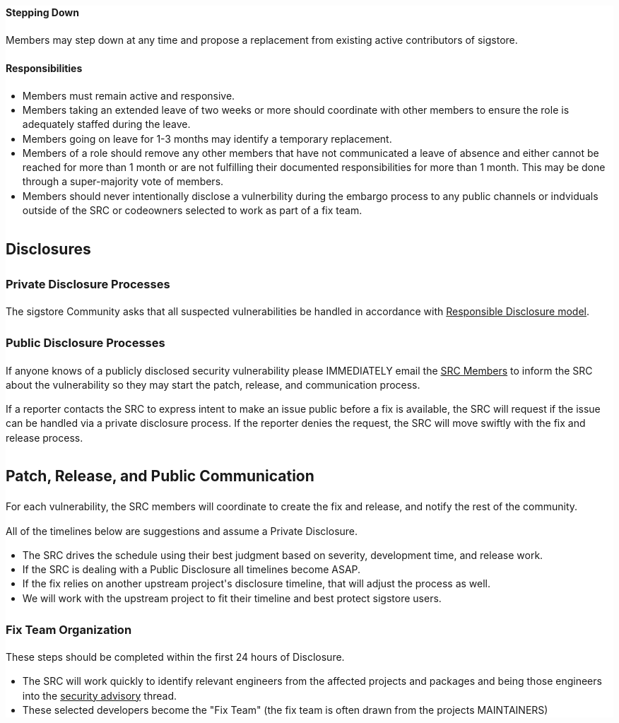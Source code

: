 #### Stepping Down

Members may step down at any time and propose a replacement from existing active contributors of sigstore.

#### Responsibilities

- Members must remain active and responsive.
- Members taking an extended leave of two weeks or more should coordinate with other members to ensure the role is adequately staffed during the leave.
- Members going on leave for 1-3 months may identify a temporary replacement.
- Members of a role should remove any other members that have not communicated a leave of absence and either cannot be reached for more than 1 month or are not fulfilling their documented responsibilities for more than 1 month. This may be done through a super-majority vote of members.
- Members should never intentionally disclose a vulnerbility during the embargo process to any public channels or indviduals outside of the SRC or codeowners selected to work as part of a fix team.

## Disclosures

### Private Disclosure Processes

The sigstore Community asks that all suspected vulnerabilities be handled in accordance with [Responsible Disclosure model](https://en.wikipedia.org/wiki/Responsible_disclosure).

### Public Disclosure Processes

If anyone knows of a publicly disclosed security vulnerability please IMMEDIATELY email the [SRC Members](#SRC-Members) to inform the SRC about the vulnerability so they may start the patch, release, and communication process.

If a reporter contacts the SRC to express intent to make an issue public before a fix is available, the SRC will request if the issue can be handled via a private disclosure process. If the reporter denies the request, the SRC will move swiftly with the fix and release process.

## Patch, Release, and Public Communication

For each vulnerability, the SRC members will coordinate to create the fix and release, and notify the rest of the community.

All of the timelines below are suggestions and assume a Private Disclosure.

- The SRC drives the schedule using their best judgment based on severity, development time, and release work.
- If the SRC is dealing with a Public Disclosure all timelines become ASAP.
- If the fix relies on another upstream project's disclosure timeline, that will adjust the process as well.
- We will work with the upstream project to fit their timeline and best protect sigstore users.

### Fix Team Organization

These steps should be completed within the first 24 hours of Disclosure.

- The SRC will work quickly to identify relevant engineers from the affected projects and packages and being those engineers into the [security advisory](https://docs.github.com/en/code-security/security-advisories/) thread.
- These selected developers become the "Fix Team" (the fix team is often drawn from the projects MAINTAINERS)
